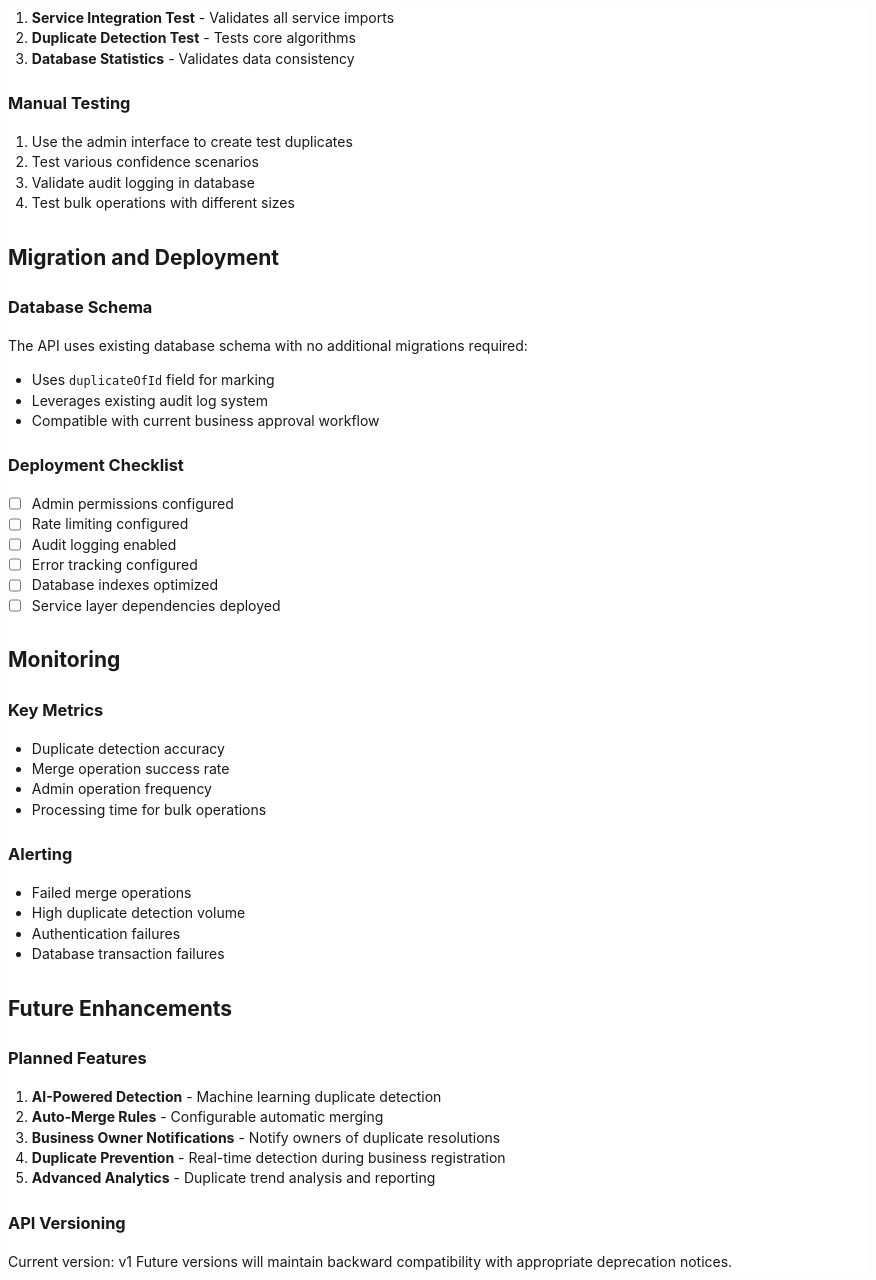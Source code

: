 1. **Service Integration Test** - Validates all service imports
2. **Duplicate Detection Test** - Tests core algorithms
3. **Database Statistics** - Validates data consistency

### Manual Testing

1. Use the admin interface to create test duplicates
2. Test various confidence scenarios
3. Validate audit logging in database
4. Test bulk operations with different sizes

## Migration and Deployment

### Database Schema
The API uses existing database schema with no additional migrations required:
- Uses `duplicateOfId` field for marking
- Leverages existing audit log system
- Compatible with current business approval workflow

### Deployment Checklist

- [ ] Admin permissions configured
- [ ] Rate limiting configured
- [ ] Audit logging enabled
- [ ] Error tracking configured
- [ ] Database indexes optimized
- [ ] Service layer dependencies deployed

## Monitoring

### Key Metrics
- Duplicate detection accuracy
- Merge operation success rate
- Admin operation frequency
- Processing time for bulk operations

### Alerting
- Failed merge operations
- High duplicate detection volume
- Authentication failures
- Database transaction failures

## Future Enhancements

### Planned Features
1. **AI-Powered Detection** - Machine learning duplicate detection
2. **Auto-Merge Rules** - Configurable automatic merging
3. **Business Owner Notifications** - Notify owners of duplicate resolutions
4. **Duplicate Prevention** - Real-time detection during business registration
5. **Advanced Analytics** - Duplicate trend analysis and reporting

### API Versioning
Current version: v1
Future versions will maintain backward compatibility with appropriate deprecation notices.